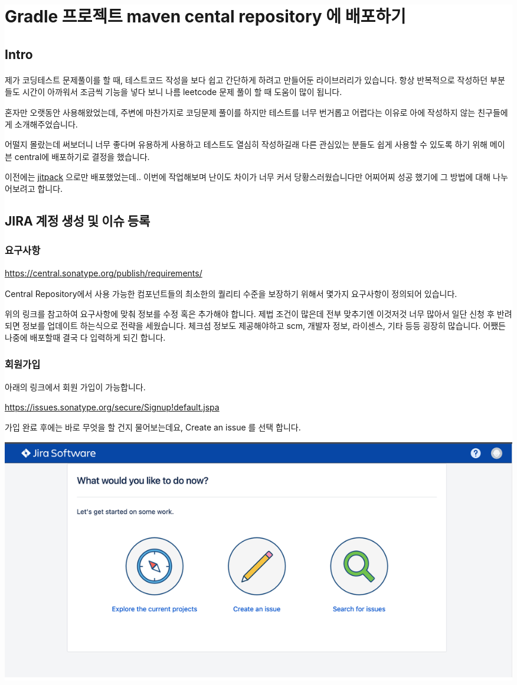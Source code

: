 # Gradle 프로젝트 maven cental repository 에 배포하기

## Intro

제가 코딩테스트 문제풀이를 할 때, 테스트코드 작성을 보다 쉽고 간단하게 하려고 만들어둔 라이브러리가 있습니다. 항상 반복적으로 작성하던 부분들도 시간이 아까워서 조금씩 기능을 넣다 보니 나름 leetcode 문제 풀이 할 때 도움이 많이 됩니다.

혼자만 오랫동안 사용해왔었는데, 주변에 마찬가지로 코딩문제 풀이를 하지만 테스트를 너무 번거롭고 어렵다는 이유로 아에 작성하지 않는 친구들에게 소개해주었습니다.

어떨지 몰랐는데 써보더니 너무 좋다며 유용하게 사용하고 테스트도 열심히 작성하길래 다른 관심있는 분들도 쉽게 사용할 수 있도록 하기 위해 메이븐 central에 배포하기로 결정을 했습니다.

이전에는 [jitpack](https://shanepark.tistory.com/227) 으로만 배포했었는데.. 이번에 작업해보며 난이도 차이가 너무 커서 당황스러웠습니다만 어찌어찌 성공 했기에 그 방법에 대해 나누어보려고 합니다.

## JIRA 계정 생성 및 이슈 등록

### 요구사항

https://central.sonatype.org/publish/requirements/

Central Repository에서 사용 가능한 컴포넌트들의 최소한의 퀄리티 수준을 보장하기 위해서 몇가지 요구사항이 정의되어 있습니다.

위의 링크를 참고하여 요구사항에 맞춰 정보를 수정 혹은 추가해야 합니다. 제법 조건이 많은데 전부 맞추기엔 이것저것 너무 많아서 일단 신청 후 반려되면 정보를 업데이트 하는식으로 전략을 세웠습니다. 체크섬 정보도 제공해야하고 scm, 개발자 정보, 라이센스, 기타 등등 굉장히 많습니다. 어쨌든 나중에 배포할때 결국 다 입력하게 되긴 합니다.

### 회원가입

아래의 링크에서 회원 가입이 가능합니다.

https://issues.sonatype.org/secure/Signup!default.jspa

가입 완료 후에는 바로 무엇을 할 건지 물어보는데요, Create an issue 를 선택 합니다.

![image-20230301161516845](https://raw.githubusercontent.com/ShanePark/mdblog/main/devops/publish-maven-central.assets/image-20230301161516845.png)
